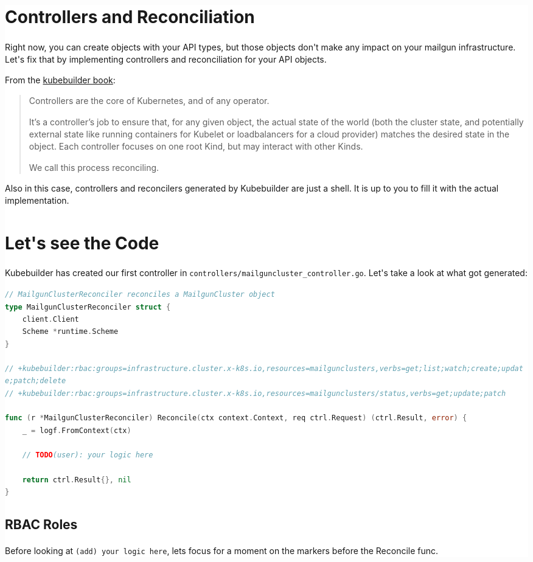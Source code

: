 # Controllers and Reconciliation

Right now, you can create objects with your API types, but those objects don't make any impact on your mailgun infrastructure. 
Let's fix that by implementing controllers and reconciliation for your API objects.

From the [kubebuilder book][controller]:

> Controllers are the core of Kubernetes, and of any operator.
>
> It’s a controller’s job to ensure that, for any given object, the actual state of the world (both the cluster state, and potentially external state like running containers for Kubelet or loadbalancers for a cloud provider) matches the desired state in the object.
> Each controller focuses on one root Kind, but may interact with other Kinds.
>
> We call this process reconciling.

[controller]: https://book.kubebuilder.io/cronjob-tutorial/controller-overview.html#whats-in-a-controller

Also in this case, controllers and reconcilers generated by Kubebuilder are just a shell. 
It is up to you to fill it with the actual implementation.

# Let's see the Code

Kubebuilder has created our first controller in `controllers/mailguncluster_controller.go`. Let's take a look at what got generated:

```go
// MailgunClusterReconciler reconciles a MailgunCluster object
type MailgunClusterReconciler struct {
	client.Client
	Scheme *runtime.Scheme
}

// +kubebuilder:rbac:groups=infrastructure.cluster.x-k8s.io,resources=mailgunclusters,verbs=get;list;watch;create;update;patch;delete
// +kubebuilder:rbac:groups=infrastructure.cluster.x-k8s.io,resources=mailgunclusters/status,verbs=get;update;patch

func (r *MailgunClusterReconciler) Reconcile(ctx context.Context, req ctrl.Request) (ctrl.Result, error) {
	_ = logf.FromContext(ctx)

	// TODO(user): your logic here

	return ctrl.Result{}, nil
}
```

## RBAC Roles

Before looking at `(add) your logic here`, lets focus for a moment on the markers before the Reconcile func.


[RBAC]: https://kubernetes.io/docs/reference/access-authn-authz/rbac/#role-and-clusterrole
[book]: https://book.kubebuilder.io/
[implement]: https://book.kubebuilder.io/cronjob-tutorial/controller-implementation.html
[cluster]: https://godoc.org/sigs.k8s.io/cluster-api/api/v1beta1#Cluster
[getowner]: https://godoc.org/sigs.k8s.io/cluster-api/util#GetOwnerMachine